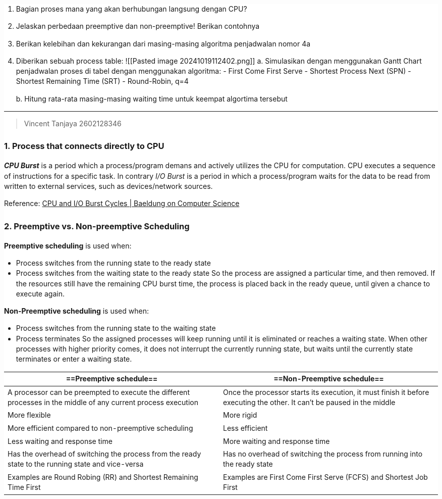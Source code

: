 1. Bagian proses mana yang akan berhubungan langsung dengan CPU?
2. Jelaskan perbedaan preemptive dan non-preemptive! Berikan contohnya
3. Berikan kelebihan dan kekurangan dari masing-masing algoritma penjadwalan nomor 4a
4. Diberikan sebuah process table:
   ![[Pasted image 20241019112402.png]]
   a. Simulasikan dengan menggunakan Gantt Chart penjadwalan proses di tabel dengan menggunakan algoritma:
	   - First Come First Serve
	   - Shortest Process Next (SPN)
	   - Shortest Remaining Time (SRT)
	   - Round-Robin, q=4

   b. Hitung rata-rata masing-masing waiting time untuk keempat algortima tersebut

---

> Vincent Tanjaya
> 2602128346

### 1. Process that **connects directly to CPU** 
***CPU Burst*** is a period which a process/program demans and actively utilizes the CPU for computation. CPU executes a sequence of instructions for a specific task. In contrary *I/O Burst* is a period in which a process/program waits for the data to be read from written to external services, such as devices/network sources.
   
Reference: [CPU and I/O Burst Cycles | Baeldung on Computer Science](https://www.baeldung.com/cs/cpu-io-burst-cycles)

### 2. **Preemptive** vs. **Non-preemptive** Scheduling 
**Preemptive scheduling** is used when:
   - Process switches from the running state to the ready state 
   - Process switches from the waiting state to the ready state
So the process are assigned a particular time, and then removed. If the resources still have the remaining CPU burst time, the process is placed back in the ready queue, until given a chance to execute again.
   
**Non-Preemptive scheduling** is used when:
   - Process switches from the running state to the waiting state
   - Process terminates
So the assigned processes will keep running until it is eliminated or reaches a waiting state. When other processes with higher priority comes, it does not interrupt the currently running state, but waits until the currently state terminates or enter a waiting state.

| ==**Preemptive schedule**==                                                                                    | ==**Non-Preemptive schedule**==                                                                                         |
| -------------------------------------------------------------------------------------------------------------- | ----------------------------------------------------------------------------------------------------------------------- |
| A processor can be preempted to execute the different processes in the middle of any current process execution | Once the processor starts its execution, it must finish it before executing the other. It can’t be paused in the middle |
| More flexible                                                                                                  | More rigid                                                                                                              |
| More efficient compared to non-preemptive scheduling                                                           | Less efficient                                                                                                          |
| Less waiting and response time                                                                                 | More waiting and response time                                                                                          |
| Has the overhead of switching the process from the ready state to the running state and vice-versa             | Has no overhead of switching the process from running into  the ready state                                             |
| Examples are Round Robing (RR) and Shortest Remaining Time First                                               | Examples are First Come First Serve (FCFS) and Shortest Job First                                                       |
